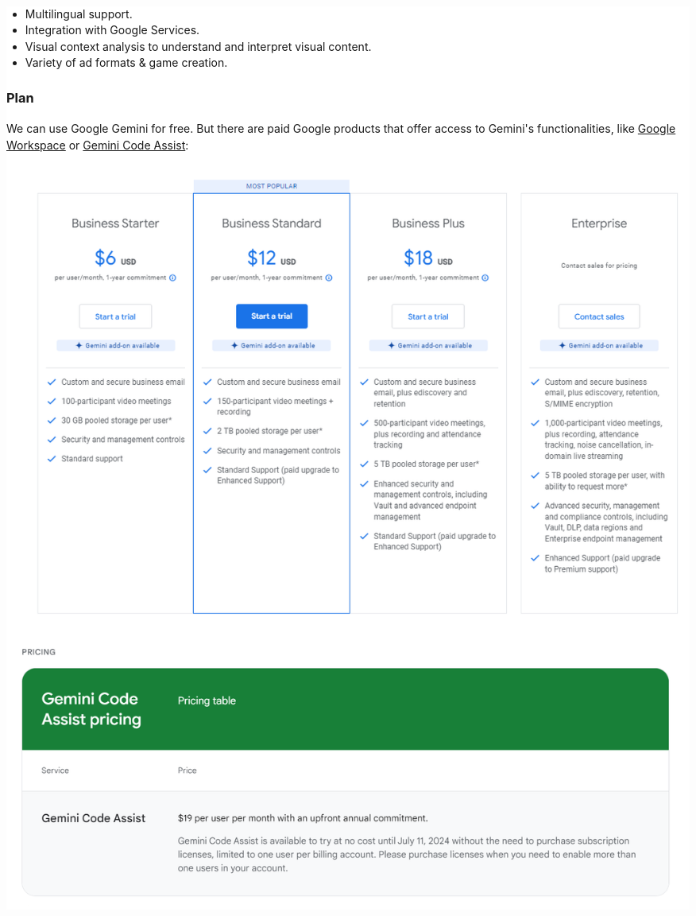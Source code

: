 -	Multilingual support.
-	Integration with Google Services. 
-	Visual context analysis to understand and interpret visual content.
-	Variety of ad formats & game creation.


### Plan ###

We can use Google Gemini for free. But there are paid Google products that offer access to Gemini's functionalities, like <a href="https://workspace.google.com/pricing" target="_blank">Google Workspace</a> or <a href="https://cloud.google.com/products/gemini/code-assist?hl=pl" target="_blank">Gemini Code Assist</a>:

![Google Workspace Pricing](../Images/GoogleGeminiPlan.png)

![Google Gemini Code](../Images/GoogleGeminiCodePlan.png)
